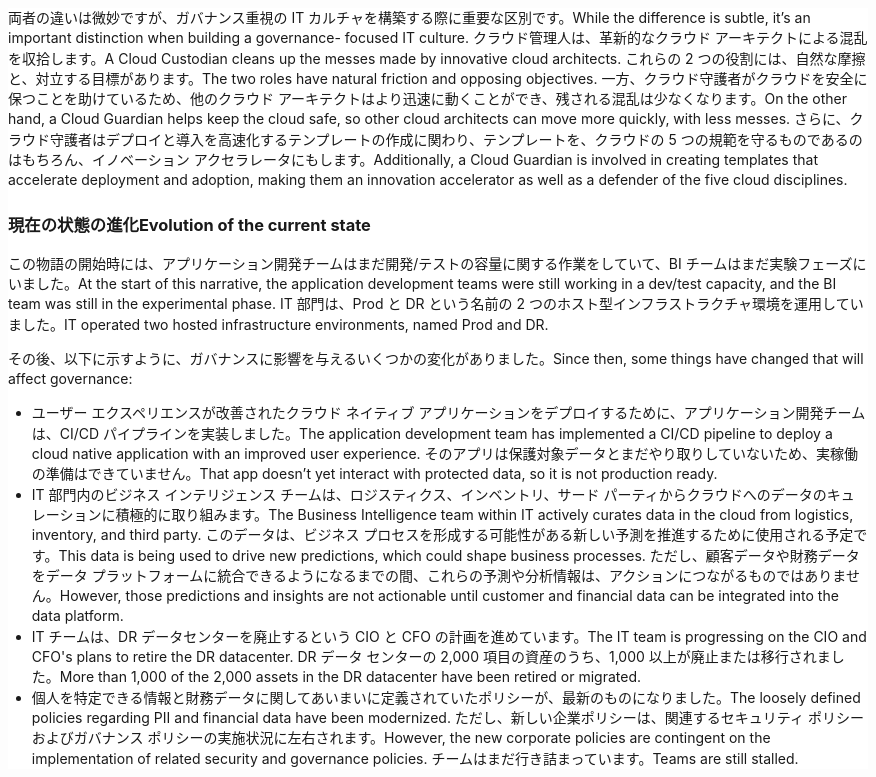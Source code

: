 <span data-ttu-id="828d2-113">両者の違いは微妙ですが、ガバナンス重視の IT カルチャを構築する際に重要な区別です。</span><span class="sxs-lookup"><span data-stu-id="828d2-113">While the difference is subtle, it’s an important distinction when building a governance- focused IT culture.</span></span> <span data-ttu-id="828d2-114">クラウド管理人は、革新的なクラウド アーキテクトによる混乱を収拾します。</span><span class="sxs-lookup"><span data-stu-id="828d2-114">A Cloud Custodian cleans up the messes made by innovative cloud architects.</span></span> <span data-ttu-id="828d2-115">これらの 2 つの役割には、自然な摩擦と、対立する目標があります。</span><span class="sxs-lookup"><span data-stu-id="828d2-115">The two roles have natural friction and opposing objectives.</span></span> <span data-ttu-id="828d2-116">一方、クラウド守護者がクラウドを安全に保つことを助けているため、他のクラウド アーキテクトはより迅速に動くことができ、残される混乱は少なくなります。</span><span class="sxs-lookup"><span data-stu-id="828d2-116">On the other hand, a Cloud Guardian helps keep the cloud safe, so other cloud architects can move more quickly, with less messes.</span></span> <span data-ttu-id="828d2-117">さらに、クラウド守護者はデプロイと導入を高速化するテンプレートの作成に関わり、テンプレートを、クラウドの 5 つの規範を守るものであるのはもちろん、イノベーション アクセラレータにもします。</span><span class="sxs-lookup"><span data-stu-id="828d2-117">Additionally, a Cloud Guardian is involved in creating templates that accelerate deployment and adoption, making them an innovation accelerator as well as a defender of the five cloud disciplines.</span></span>

### <a name="evolution-of-the-current-state"></a><span data-ttu-id="828d2-118">現在の状態の進化</span><span class="sxs-lookup"><span data-stu-id="828d2-118">Evolution of the current state</span></span>

<span data-ttu-id="828d2-119">この物語の開始時には、アプリケーション開発チームはまだ開発/テストの容量に関する作業をしていて、BI チームはまだ実験フェーズにいました。</span><span class="sxs-lookup"><span data-stu-id="828d2-119">At the start of this narrative, the application development teams were still working in a dev/test capacity, and the BI team was still in the experimental phase.</span></span> <span data-ttu-id="828d2-120">IT 部門は、Prod と DR という名前の 2 つのホスト型インフラストラクチャ環境を運用していました。</span><span class="sxs-lookup"><span data-stu-id="828d2-120">IT operated two hosted infrastructure environments, named Prod and DR.</span></span>

<span data-ttu-id="828d2-121">その後、以下に示すように、ガバナンスに影響を与えるいくつかの変化がありました。</span><span class="sxs-lookup"><span data-stu-id="828d2-121">Since then, some things have changed that will affect governance:</span></span>

- <span data-ttu-id="828d2-122">ユーザー エクスペリエンスが改善されたクラウド ネイティブ アプリケーションをデプロイするために、アプリケーション開発チームは、CI/CD パイプラインを実装しました。</span><span class="sxs-lookup"><span data-stu-id="828d2-122">The application development team has implemented a CI/CD pipeline to deploy a cloud native application with an improved user experience.</span></span> <span data-ttu-id="828d2-123">そのアプリは保護対象データとまだやり取りしていないため、実稼働の準備はできていません。</span><span class="sxs-lookup"><span data-stu-id="828d2-123">That app doesn’t yet interact with protected data, so it is not production ready.</span></span>
- <span data-ttu-id="828d2-124">IT 部門内のビジネス インテリジェンス チームは、ロジスティクス、インベントリ、サード パーティからクラウドへのデータのキュレーションに積極的に取り組みます。</span><span class="sxs-lookup"><span data-stu-id="828d2-124">The Business Intelligence team within IT actively curates data in the cloud from logistics, inventory, and third party.</span></span> <span data-ttu-id="828d2-125">このデータは、ビジネス プロセスを形成する可能性がある新しい予測を推進するために使用される予定です。</span><span class="sxs-lookup"><span data-stu-id="828d2-125">This data is being used to drive new predictions, which could shape business processes.</span></span> <span data-ttu-id="828d2-126">ただし、顧客データや財務データをデータ プラットフォームに統合できるようになるまでの間、これらの予測や分析情報は、アクションにつながるものではありません。</span><span class="sxs-lookup"><span data-stu-id="828d2-126">However, those predictions and insights are not actionable until customer and financial data can be integrated into the data platform.</span></span>
- <span data-ttu-id="828d2-127">IT チームは、DR データセンターを廃止するという CIO と CFO の計画を進めています。</span><span class="sxs-lookup"><span data-stu-id="828d2-127">The IT team is progressing on the CIO and CFO's plans to retire the DR datacenter.</span></span> <span data-ttu-id="828d2-128">DR データ センターの 2,000 項目の資産のうち、1,000 以上が廃止または移行されました。</span><span class="sxs-lookup"><span data-stu-id="828d2-128">More than 1,000 of the 2,000 assets in the DR datacenter have been retired or migrated.</span></span>
- <span data-ttu-id="828d2-129">個人を特定できる情報と財務データに関してあいまいに定義されていたポリシーが、最新のものになりました。</span><span class="sxs-lookup"><span data-stu-id="828d2-129">The loosely defined policies regarding PII and financial data have been modernized.</span></span> <span data-ttu-id="828d2-130">ただし、新しい企業ポリシーは、関連するセキュリティ ポリシーおよびガバナンス ポリシーの実施状況に左右されます。</span><span class="sxs-lookup"><span data-stu-id="828d2-130">However, the new corporate policies are contingent on the implementation of related security and governance policies.</span></span> <span data-ttu-id="828d2-131">チームはまだ行き詰まっています。</span><span class="sxs-lookup"><span data-stu-id="828d2-131">Teams are still stalled.</span></span>
